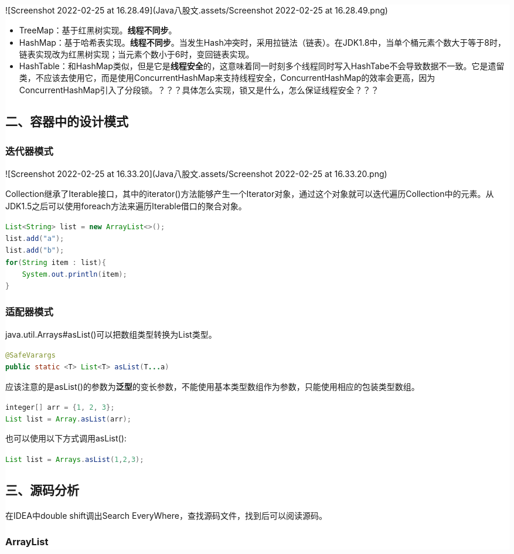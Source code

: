 ![Screenshot 2022-02-25 at 16.28.49](Java八股文.assets/Screenshot 2022-02-25 at 16.28.49.png)

- TreeMap：基于红黑树实现。**线程不同步**。
- HashMap：基于哈希表实现。**线程不同步**。当发生Hash冲突时，采用拉链法（链表）。在JDK1.8中，当单个桶元素个数大于等于8时，链表实现改为红黑树实现；当元素个数小于6时，变回链表实现。
- HashTable：和HashMap类似，但是它是**线程安全**的，这意味着同一时刻多个线程同时写入HashTabe不会导致数据不一致。它是遗留类，不应该去使用它，而是使用ConcurrentHashMap来支持线程安全，ConcurrentHashMap的效率会更高，因为ConcurrentHashMap引入了分段锁。？？？具体怎么实现，锁又是什么，怎么保证线程安全？？？

## 二、容器中的设计模式

### 迭代器模式

![Screenshot 2022-02-25 at 16.33.20](Java八股文.assets/Screenshot 2022-02-25 at 16.33.20.png)



Collection继承了Iterable接口，其中的iterator()方法能够产生一个Iterator对象，通过这个对象就可以迭代遍历Collection中的元素。从JDK1.5之后可以使用foreach方法来遍历Iterable借口的聚合对象。

```java
List<String> list = new ArrayList<>();
list.add("a");
list.add("b");
for(String item : list){
    System.out.println(item);
}
```

### 适配器模式

java.util.Arrays#asList()可以把数组类型转换为List类型。

```java
@SafeVarargs
public static <T> List<T> asList(T...a)
```

应该注意的是asList()的参数为**泛型**的变长参数，不能使用基本类型数组作为参数，只能使用相应的包装类型数组。

```java
integer[] arr = {1, 2, 3};
List list = Array.asList(arr);
```

也可以使用以下方式调用asList():

```java
List list = Arrays.asList(1,2,3);
```

## 三、源码分析

在IDEA中double shift调出Search EveryWhere，查找源码文件，找到后可以阅读源码。

### ArrayList
